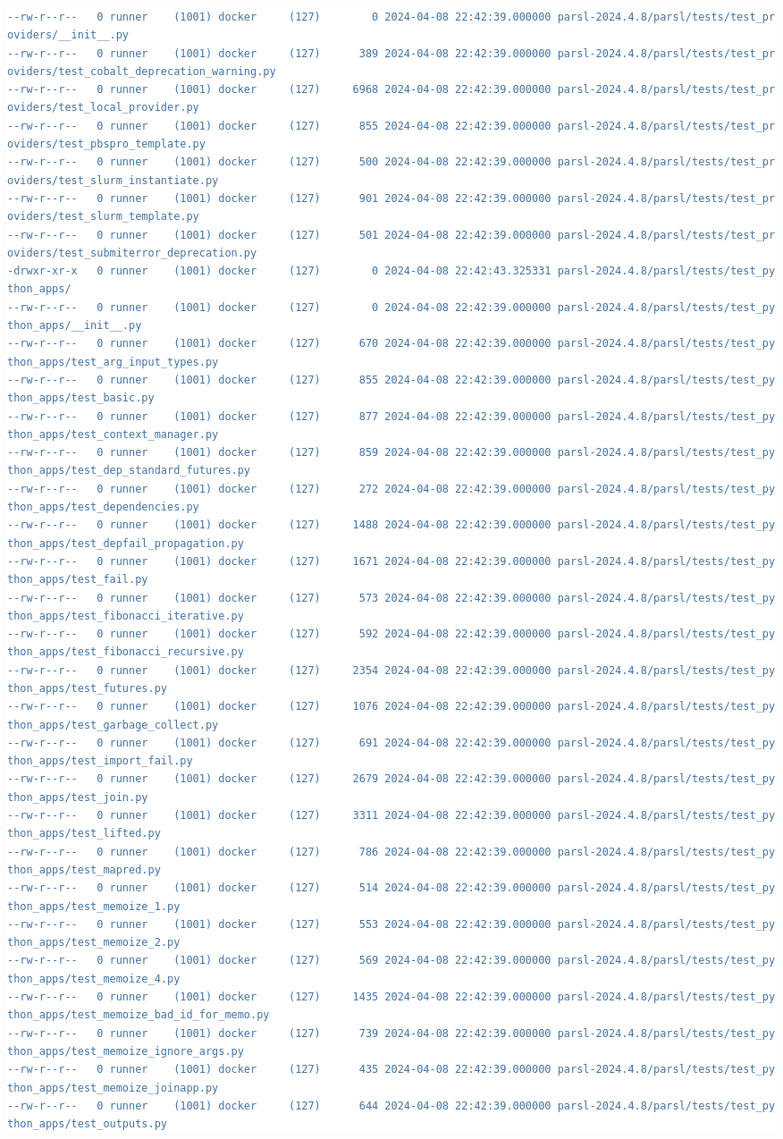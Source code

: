 ```diff
--rw-r--r--   0 runner    (1001) docker     (127)        0 2024-04-08 22:42:39.000000 parsl-2024.4.8/parsl/tests/test_providers/__init__.py
--rw-r--r--   0 runner    (1001) docker     (127)      389 2024-04-08 22:42:39.000000 parsl-2024.4.8/parsl/tests/test_providers/test_cobalt_deprecation_warning.py
--rw-r--r--   0 runner    (1001) docker     (127)     6968 2024-04-08 22:42:39.000000 parsl-2024.4.8/parsl/tests/test_providers/test_local_provider.py
--rw-r--r--   0 runner    (1001) docker     (127)      855 2024-04-08 22:42:39.000000 parsl-2024.4.8/parsl/tests/test_providers/test_pbspro_template.py
--rw-r--r--   0 runner    (1001) docker     (127)      500 2024-04-08 22:42:39.000000 parsl-2024.4.8/parsl/tests/test_providers/test_slurm_instantiate.py
--rw-r--r--   0 runner    (1001) docker     (127)      901 2024-04-08 22:42:39.000000 parsl-2024.4.8/parsl/tests/test_providers/test_slurm_template.py
--rw-r--r--   0 runner    (1001) docker     (127)      501 2024-04-08 22:42:39.000000 parsl-2024.4.8/parsl/tests/test_providers/test_submiterror_deprecation.py
-drwxr-xr-x   0 runner    (1001) docker     (127)        0 2024-04-08 22:42:43.325331 parsl-2024.4.8/parsl/tests/test_python_apps/
--rw-r--r--   0 runner    (1001) docker     (127)        0 2024-04-08 22:42:39.000000 parsl-2024.4.8/parsl/tests/test_python_apps/__init__.py
--rw-r--r--   0 runner    (1001) docker     (127)      670 2024-04-08 22:42:39.000000 parsl-2024.4.8/parsl/tests/test_python_apps/test_arg_input_types.py
--rw-r--r--   0 runner    (1001) docker     (127)      855 2024-04-08 22:42:39.000000 parsl-2024.4.8/parsl/tests/test_python_apps/test_basic.py
--rw-r--r--   0 runner    (1001) docker     (127)      877 2024-04-08 22:42:39.000000 parsl-2024.4.8/parsl/tests/test_python_apps/test_context_manager.py
--rw-r--r--   0 runner    (1001) docker     (127)      859 2024-04-08 22:42:39.000000 parsl-2024.4.8/parsl/tests/test_python_apps/test_dep_standard_futures.py
--rw-r--r--   0 runner    (1001) docker     (127)      272 2024-04-08 22:42:39.000000 parsl-2024.4.8/parsl/tests/test_python_apps/test_dependencies.py
--rw-r--r--   0 runner    (1001) docker     (127)     1488 2024-04-08 22:42:39.000000 parsl-2024.4.8/parsl/tests/test_python_apps/test_depfail_propagation.py
--rw-r--r--   0 runner    (1001) docker     (127)     1671 2024-04-08 22:42:39.000000 parsl-2024.4.8/parsl/tests/test_python_apps/test_fail.py
--rw-r--r--   0 runner    (1001) docker     (127)      573 2024-04-08 22:42:39.000000 parsl-2024.4.8/parsl/tests/test_python_apps/test_fibonacci_iterative.py
--rw-r--r--   0 runner    (1001) docker     (127)      592 2024-04-08 22:42:39.000000 parsl-2024.4.8/parsl/tests/test_python_apps/test_fibonacci_recursive.py
--rw-r--r--   0 runner    (1001) docker     (127)     2354 2024-04-08 22:42:39.000000 parsl-2024.4.8/parsl/tests/test_python_apps/test_futures.py
--rw-r--r--   0 runner    (1001) docker     (127)     1076 2024-04-08 22:42:39.000000 parsl-2024.4.8/parsl/tests/test_python_apps/test_garbage_collect.py
--rw-r--r--   0 runner    (1001) docker     (127)      691 2024-04-08 22:42:39.000000 parsl-2024.4.8/parsl/tests/test_python_apps/test_import_fail.py
--rw-r--r--   0 runner    (1001) docker     (127)     2679 2024-04-08 22:42:39.000000 parsl-2024.4.8/parsl/tests/test_python_apps/test_join.py
--rw-r--r--   0 runner    (1001) docker     (127)     3311 2024-04-08 22:42:39.000000 parsl-2024.4.8/parsl/tests/test_python_apps/test_lifted.py
--rw-r--r--   0 runner    (1001) docker     (127)      786 2024-04-08 22:42:39.000000 parsl-2024.4.8/parsl/tests/test_python_apps/test_mapred.py
--rw-r--r--   0 runner    (1001) docker     (127)      514 2024-04-08 22:42:39.000000 parsl-2024.4.8/parsl/tests/test_python_apps/test_memoize_1.py
--rw-r--r--   0 runner    (1001) docker     (127)      553 2024-04-08 22:42:39.000000 parsl-2024.4.8/parsl/tests/test_python_apps/test_memoize_2.py
--rw-r--r--   0 runner    (1001) docker     (127)      569 2024-04-08 22:42:39.000000 parsl-2024.4.8/parsl/tests/test_python_apps/test_memoize_4.py
--rw-r--r--   0 runner    (1001) docker     (127)     1435 2024-04-08 22:42:39.000000 parsl-2024.4.8/parsl/tests/test_python_apps/test_memoize_bad_id_for_memo.py
--rw-r--r--   0 runner    (1001) docker     (127)      739 2024-04-08 22:42:39.000000 parsl-2024.4.8/parsl/tests/test_python_apps/test_memoize_ignore_args.py
--rw-r--r--   0 runner    (1001) docker     (127)      435 2024-04-08 22:42:39.000000 parsl-2024.4.8/parsl/tests/test_python_apps/test_memoize_joinapp.py
--rw-r--r--   0 runner    (1001) docker     (127)      644 2024-04-08 22:42:39.000000 parsl-2024.4.8/parsl/tests/test_python_apps/test_outputs.py
```